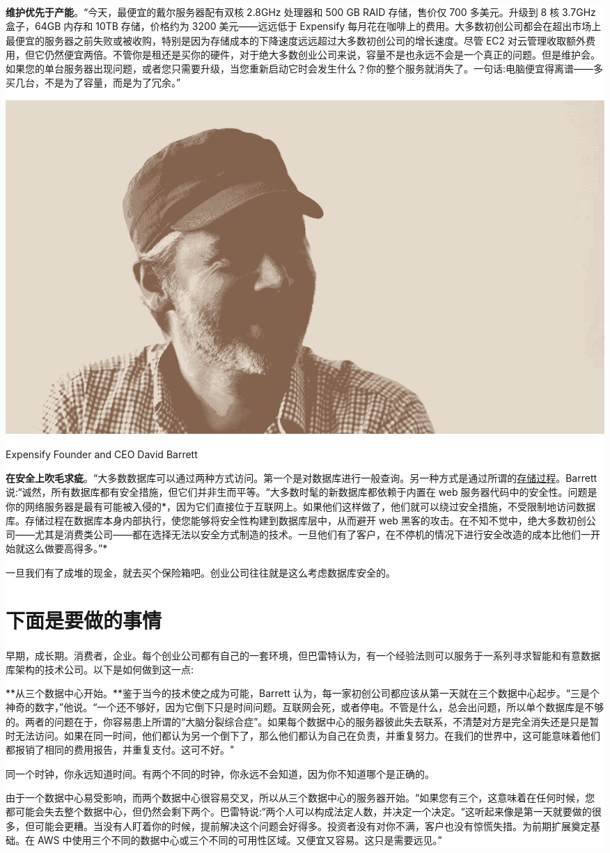 **维护优先于产能**。“今天，最便宜的戴尔服务器配有双核 2.8GHz 处理器和 500 GB RAID 存储，售价仅 700 多美元。升级到 8 核 3.7GHz 盒子，64GB 内存和 10TB 存储，价格约为 3200 美元——远远低于 Expensify 每月花在咖啡上的费用。大多数初创公司都会在超出市场上最便宜的服务器之前失败或被收购，特别是因为存储成本的下降速度远远超过大多数初创公司的增长速度。尽管 EC2 对云管理收取额外费用，但它仍然便宜两倍。不管你是租还是买你的硬件，对于绝大多数创业公司来说，容量不是也永远不会是一个真正的问题。但是维护会。如果您的单台服务器出现问题，或者您只需要升级，当您重新启动它时会发生什么？你的整个服务就消失了。一句话:电脑便宜得离谱——多买几台，不是为了容量，而是为了冗余。”

![](img/b7dbf77424bbdee82aa30f955b7d8eaf.png)

Expensify Founder and CEO David Barrett

**在安全上吹毛求疵**。“大多数数据库可以通过两种方式访问。第一个是对数据库进行一般查询。另一种方式是通过所谓的[存储过程](https://en.wikipedia.org/wiki/Stored_procedure "null")。Barrett 说:“诚然，所有数据库都有安全措施，但它们并非生而平等。“大多数时髦的新数据库都依赖于内置在 web 服务器代码中的安全性。问题是你的网络服务器是最有可能被入侵的*，因为它们直接位于互联网上。如果他们这样做了，他们就可以绕过安全措施，不受限制地访问数据库。存储过程在数据库本身内部执行，使您能够将安全性构建到数据库层中，从而避开 web 黑客的攻击。在不知不觉中，绝大多数初创公司——尤其是消费类公司——都在选择无法以安全方式制造的技术。一旦他们有了客户，在不停机的情况下进行安全改造的成本比他们一开始就这么做要高得多。”*

一旦我们有了成堆的现金，就去买个保险箱吧。创业公司往往就是这么考虑数据库安全的。

# 下面是要做的事情

早期，成长期。消费者，企业。每个创业公司都有自己的一套环境，但巴雷特认为，有一个经验法则可以服务于一系列寻求智能和有意数据库架构的技术公司。以下是如何做到这一点:

**从三个数据中心开始。**鉴于当今的技术使之成为可能，Barrett 认为，每一家初创公司都应该从第一天就在三个数据中心起步。“三是个神奇的数字，”他说。“一个还不够好，因为它倒下只是时间问题。互联网会死，或者停电。不管是什么，总会出问题，所以单个数据库是不够的。两者的问题在于，你容易患上所谓的“大脑分裂综合症”。如果每个数据中心的服务器彼此失去联系，不清楚对方是完全消失还是只是暂时无法访问。如果在同一时间，他们都认为另一个倒下了，那么他们都认为自己在负责，并重复努力。在我们的世界中，这可能意味着他们都报销了相同的费用报告，并重复支付。这可不好。"

同一个时钟，你永远知道时间。有两个不同的时钟，你永远不会知道，因为你不知道哪个是正确的。

由于一个数据中心易受影响，而两个数据中心很容易交叉，所以从三个数据中心的服务器开始。“如果您有三个，这意味着在任何时候，您都可能会失去整个数据中心，但仍然会剩下两个。巴雷特说:“两个人可以构成法定人数，并决定一个决定。“这听起来像是第一天就要做的很多，但可能会更糟。当没有人盯着你的时候，提前解决这个问题会好得多。投资者没有对你不满，客户也没有惊慌失措。为前期扩展奠定基础。在 AWS 中使用三个不同的数据中心或三个不同的可用性区域。又便宜又容易。这只是需要远见。”
